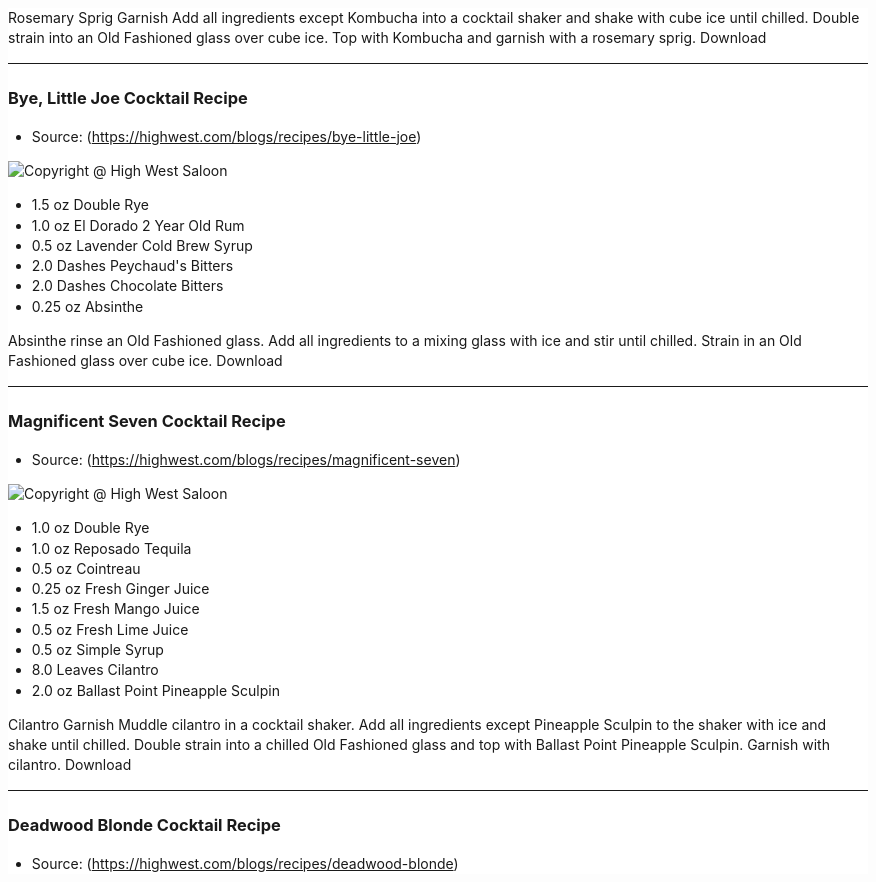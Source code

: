 Rosemary Sprig Garnish
Add all ingredients except Kombucha into a cocktail shaker and shake with cube ice until chilled. Double strain into an Old Fashioned glass over cube ice. Top with Kombucha and garnish with a rosemary sprig.
Download

---

### Bye, Little Joe Cocktail Recipe

- Source: (https://highwest.com/blogs/recipes/bye-little-joe)

![Copyright @ High West Saloon](https://highwest.com/cdn/shop/articles/byelittlejoe1400_600x.jpg?v=1659897749)

- 1.5 oz Double Rye
- 1.0 oz El Dorado 2 Year Old Rum
- 0.5 oz Lavender Cold Brew Syrup
- 2.0 Dashes Peychaud's Bitters
- 2.0 Dashes Chocolate Bitters
- 0.25 oz Absinthe

Absinthe rinse an Old Fashioned glass.  Add all ingredients to a mixing glass with ice and stir until chilled. Strain in an Old Fashioned glass over cube ice.
Download

---

### Magnificent Seven Cocktail Recipe

- Source: (https://highwest.com/blogs/recipes/magnificent-seven)

![Copyright @ High West Saloon](https://highwest.com/cdn/shop/articles/magnificentseven1400_600x.jpg?v=1659897684)

- 1.0 oz Double Rye
- 1.0 oz Reposado Tequila
- 0.5 oz Cointreau
- 0.25 oz Fresh Ginger Juice
- 1.5 oz Fresh Mango Juice
- 0.5 oz Fresh Lime Juice
- 0.5 oz Simple Syrup
- 8.0 Leaves Cilantro
- 2.0 oz Ballast Point Pineapple Sculpin

Cilantro Garnish
Muddle cilantro in a cocktail shaker. Add all ingredients except Pineapple Sculpin to the shaker with ice and shake until chilled. Double strain into a chilled Old Fashioned glass and top with Ballast Point Pineapple Sculpin. Garnish with cilantro.
Download

---

### Deadwood Blonde Cocktail Recipe

- Source: (https://highwest.com/blogs/recipes/deadwood-blonde)
